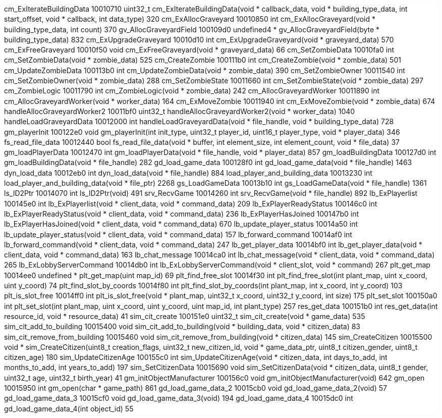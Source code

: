 cm_ExIterateBuildingData	10010710	uint32_t cm_ExIterateBuildingData(void * callback_data, void * building_type_data, int start_offset, void * callback, int data_type)	320
cm_ExAllocGraveyard	10010850	int cm_ExAllocGraveyard(void * building_type_data, int count)	370
gv_AllocGraveyardField	100109d0	undefined4 * gv_AllocGraveyardField(byte * building_type_data)	832
cm_ExUpgradeGraveyard	10010d10	int cm_ExUpgradeGraveyard(void * graveyard_data)	570
cm_ExFreeGraveyard	10010f50	void cm_ExFreeGraveyard(void * graveyard_data)	66
cm_SetZombieData	10010fa0	int cm_SetZombieData(void * zombie_data)	525
cm_CreateZombie	100111b0	int cm_CreateZombie(void * zombie_data)	501
cm_UpdateZombieData	100113b0	int cm_UpdateZombieData(void * zombie_data)	390
cm_SetZombieOwner	10011540	int cm_SetZombieOwner(void * zombie_data)	288
cm_SetZombieState	10011660	int cm_SetZombieState(void * zombie_data)	297
cm_ZombieLogic	10011790	int cm_ZombieLogic(void * zombie_data)	242
cm_AllocGraveyardWorker	10011890	int cm_AllocGraveyardWorker(void * worker_data)	164
cm_ExMoveZombie	10011940	int cm_ExMoveZombie(void * zombie_data)	674
handleAllocGraveyardWorker2	10011bf0	uint32_t handleAllocGraveyardWorker2(void * worker_data)	1040
handleLoadGraveyardData	10012000	int handleLoadGraveyardData(void * file_handle, void * building_type_data)	728
gm_playerInit	100122e0	void gm_playerInit(int init_type, uint32_t player_id, uint16_t player_type, void * player_data)	346
fs_read_file_data	10012440	bool fs_read_file_data(void * buffer, int element_size, int element_count, void * file_data)	37
gm_loadPlayerData	10012470	int gm_loadPlayerData(void * file_handle, void * player_data)	857
gm_loadBuildingData	100127d0	int gm_loadBuildingData(void * file_handle)	282
gd_load_game_data	100128f0	int gd_load_game_data(void * file_handle)	1463
dyn_load_data	10012eb0	int dyn_load_data(void * file_handle)	884
load_player_and_building_data	10013230	int load_player_and_building_data(void * file_ptr)	2268
gs_LoadGameData	10013b10	int gs_LoadGameData(void * file_handle)	1361
ls_ID2Ptr	10014070	int ls_ID2Ptr(void)	491
srv_RecvGame	10014260	int srv_RecvGame(void * file_handle)	892
lb_ExPlayerlist	100145e0	int lb_ExPlayerlist(void * client_data, void * command_data)	209
lb_ExPlayerReadyStatus	100146c0	int lb_ExPlayerReadyStatus(void * client_data, void * command_data)	236
lb_ExPlayerHasJoined	100147b0	int lb_ExPlayerHasJoined(void * client_data, void * command_data)	670
lb_update_player_status	10014a50	int lb_update_player_status(void * client_data, void * command_data)	157
lb_forward_command	10014af0	int lb_forward_command(void * client_data, void * command_data)	247
lb_get_player_data	10014bf0	int lb_get_player_data(void * client_data, void * command_data)	163
lb_chat_message	10014ca0	int lb_chat_message(void * client_data, void * command_data)	265
lb_ExLobbyServerCommand	10014db0	int lb_ExLobbyServerCommand(void * client_slot, void * command)	267
plt_get_map	10014ee0	undefined * plt_get_map(uint map_id)	69
plt_find_free_slot	10014f30	int plt_find_free_slot(int plant_map, uint x_coord, uint y_coord)	74
plt_find_slot_by_coords	10014f80	int plt_find_slot_by_coords(int plant_map, int x_coord, int y_coord)	103
plt_is_slot_free	10014ff0	int plt_is_slot_free(void * plant_map, uint32_t x_coord, uint32_t y_coord, int size)	175
plt_set_slot	100150a0	int plt_set_slot(int plant_map, uint x_coord, uint y_coord, uint map_id, int plant_type)	257
res_get_data	100151b0	int res_get_data(int resource_id, void * resource_data)	41
sim_cit_create	100151e0	uint32_t sim_cit_create(void * game_data)	535
sim_cit_add_to_building	10015400	void sim_cit_add_to_building(void * building_data, void * citizen_data)	83
sim_cit_remove_from_building	10015460	void sim_cit_remove_from_building(void * citizen_data)	145
sim_CreateCitizen	10015500	void * sim_CreateCitizen(uint8_t creation_flags, uint32_t new_citizen_id, void * game_data_ptr, uint8_t citizen_gender, uint8_t citizen_age)	180
sim_UpdateCitizenAge	100155c0	int sim_UpdateCitizenAge(void * citizen_data, int days_to_add, int months_to_add, int years_to_add)	197
sim_SetCitizenData	10015690	void sim_SetCitizenData(void * citizen_data, uint8_t gender, uint32_t age, uint32_t birth_year)	41
gm_initObjectManufacturer	100156c0	void gm_initObjectManufacturer(void)	642
gm_open	10015950	int gm_open(char * game_path)	861
gd_load_game_data_2	10015cb0	void gd_load_game_data_2(void)	57
gd_load_game_data_3	10015cf0	void gd_load_game_data_3(void)	194
gd_load_game_data_4	10015dc0	int gd_load_game_data_4(int object_id)	55